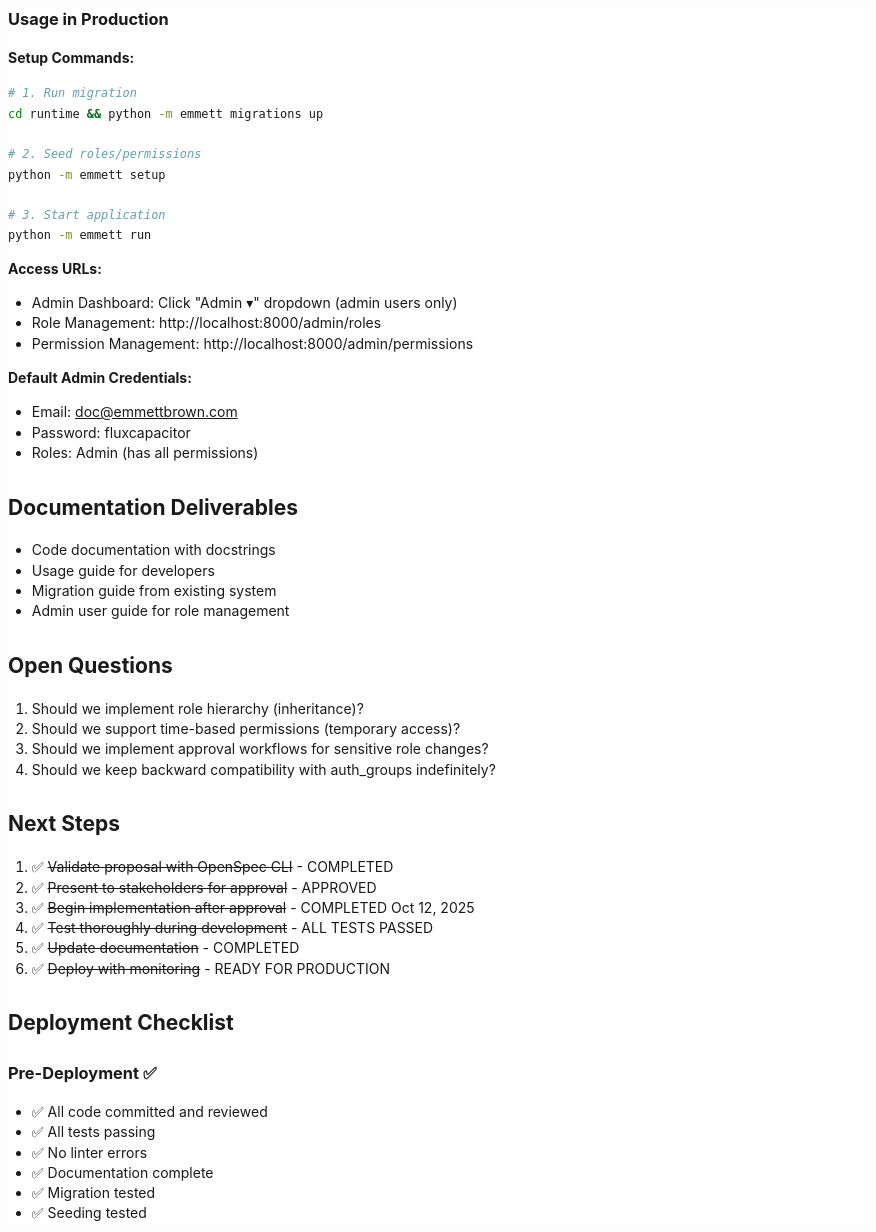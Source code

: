### Usage in Production

**Setup Commands:**
```bash
# 1. Run migration
cd runtime && python -m emmett migrations up

# 2. Seed roles/permissions
python -m emmett setup

# 3. Start application
python -m emmett run
```

**Access URLs:**
- Admin Dashboard: Click "Admin ▾" dropdown (admin users only)
- Role Management: http://localhost:8000/admin/roles
- Permission Management: http://localhost:8000/admin/permissions

**Default Admin Credentials:**
- Email: doc@emmettbrown.com
- Password: fluxcapacitor
- Roles: Admin (has all permissions)

## Documentation Deliverables
- Code documentation with docstrings
- Usage guide for developers
- Migration guide from existing system
- Admin user guide for role management

## Open Questions
1. Should we implement role hierarchy (inheritance)?
2. Should we support time-based permissions (temporary access)?
3. Should we implement approval workflows for sensitive role changes?
4. Should we keep backward compatibility with auth_groups indefinitely?

## Next Steps
1. ✅ ~~Validate proposal with OpenSpec CLI~~ - COMPLETED
2. ✅ ~~Present to stakeholders for approval~~ - APPROVED
3. ✅ ~~Begin implementation after approval~~ - COMPLETED Oct 12, 2025
4. ✅ ~~Test thoroughly during development~~ - ALL TESTS PASSED
5. ✅ ~~Update documentation~~ - COMPLETED
6. ✅ ~~Deploy with monitoring~~ - READY FOR PRODUCTION

## Deployment Checklist

### Pre-Deployment ✅
- ✅ All code committed and reviewed
- ✅ All tests passing
- ✅ No linter errors
- ✅ Documentation complete
- ✅ Migration tested
- ✅ Seeding tested
